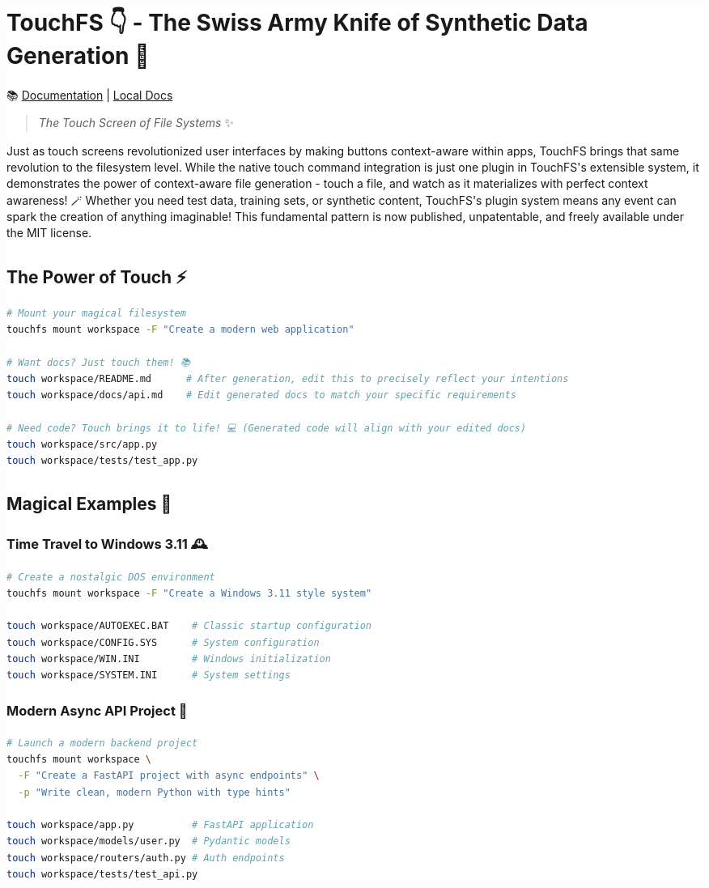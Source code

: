 # TouchFS 👇 - The Swiss Army Knife of Synthetic Data Generation 🔧

📚 [Documentation](https://kristerhedfors.github.io/touchfs/) | [Local Docs](docs/index.html)

> _The Touch Screen of File Systems_ ✨

Just as touch screens revolutionized user interfaces by making buttons context-aware within apps, TouchFS brings that same revolution to the filesystem level. While the native touch command integration is just one plugin in TouchFS's extensible system, it demonstrates the power of context-aware file generation - touch a file, and watch as it materializes with perfect context awareness! 🪄 Whether you need test data, training sets, or synthetic content, TouchFS's plugin system means any event can spark the creation of anything imaginable! This fundamental pattern is now published, unpatentable, and freely available under the MIT license.

## The Power of Touch ⚡

```bash
# Mount your magical filesystem
touchfs mount workspace -F "Create a modern web application"

# Want docs? Just touch them! 📚
touch workspace/README.md      # After generation, edit this to precisely reflect your intentions
touch workspace/docs/api.md    # Edit generated docs to match your specific requirements

# Need code? Touch brings it to life! 💻 (Generated code will align with your edited docs)
touch workspace/src/app.py
touch workspace/tests/test_app.py
```

## Magical Examples 🎩

### Time Travel to Windows 3.11 🕰️

```bash
# Create a nostalgic DOS environment
touchfs mount workspace -F "Create a Windows 3.11 style system"

touch workspace/AUTOEXEC.BAT    # Classic startup configuration
touch workspace/CONFIG.SYS      # System configuration
touch workspace/WIN.INI         # Windows initialization
touch workspace/SYSTEM.INI      # System settings
```

### Modern Async API Project 🚀

```bash
# Launch a modern backend project
touchfs mount workspace \
  -F "Create a FastAPI project with async endpoints" \
  -p "Write clean, modern Python with type hints"

touch workspace/app.py          # FastAPI application
touch workspace/models/user.py  # Pydantic models
touch workspace/routers/auth.py # Auth endpoints
touch workspace/tests/test_api.py
```
